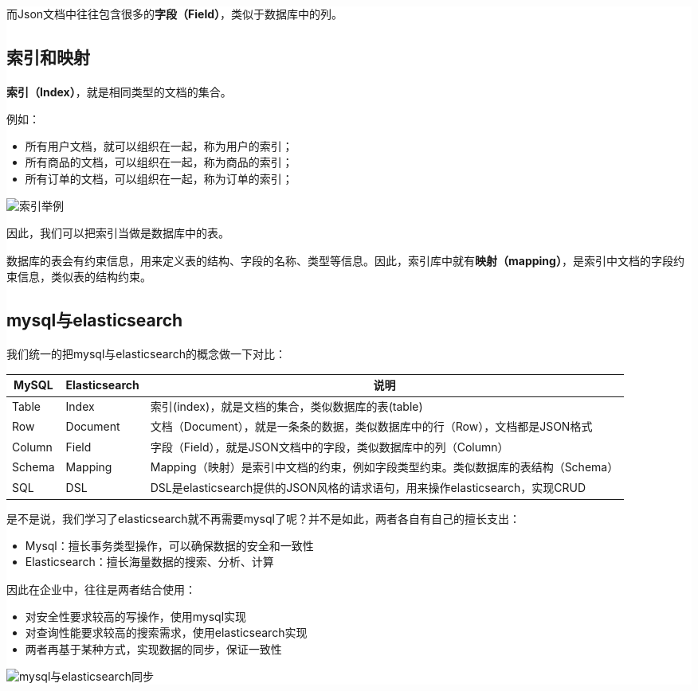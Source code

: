 而Json文档中往往包含很多的**字段（Field）**，类似于数据库中的列。

## 索引和映射

**索引（Index）**，就是相同类型的文档的集合。

例如：

- 所有用户文档，就可以组织在一起，称为用户的索引；
- 所有商品的文档，可以组织在一起，称为商品的索引；
- 所有订单的文档，可以组织在一起，称为订单的索引；

![索引举例](/_images/micro-services/frame/分布式搜索/索引举例.png)

因此，我们可以把索引当做是数据库中的表。

数据库的表会有约束信息，用来定义表的结构、字段的名称、类型等信息。因此，索引库中就有**映射（mapping）**，是索引中文档的字段约束信息，类似表的结构约束。

## mysql与elasticsearch

我们统一的把mysql与elasticsearch的概念做一下对比：

| **MySQL** | **Elasticsearch** | 							           **说明**                                     |
| --------- | ----------------- | ----------------------------------------------------------------------------------|
| Table     | Index             | 索引(index)，就是文档的集合，类似数据库的表(table)                                |
| Row       | Document          | 文档（Document），就是一条条的数据，类似数据库中的行（Row），文档都是JSON格式     |
| Column    | Field             | 字段（Field），就是JSON文档中的字段，类似数据库中的列（Column）                   |
| Schema    | Mapping           | Mapping（映射）是索引中文档的约束，例如字段类型约束。类似数据库的表结构（Schema） |
| SQL       | DSL               | DSL是elasticsearch提供的JSON风格的请求语句，用来操作elasticsearch，实现CRUD       |

是不是说，我们学习了elasticsearch就不再需要mysql了呢？并不是如此，两者各自有自己的擅长支出：

- Mysql：擅长事务类型操作，可以确保数据的安全和一致性
- Elasticsearch：擅长海量数据的搜索、分析、计算

因此在企业中，往往是两者结合使用：

- 对安全性要求较高的写操作，使用mysql实现
- 对查询性能要求较高的搜索需求，使用elasticsearch实现
- 两者再基于某种方式，实现数据的同步，保证一致性

![mysql与elasticsearch同步](/_images/micro-services/frame/分布式搜索/mysql与elasticsearch同步.png)
